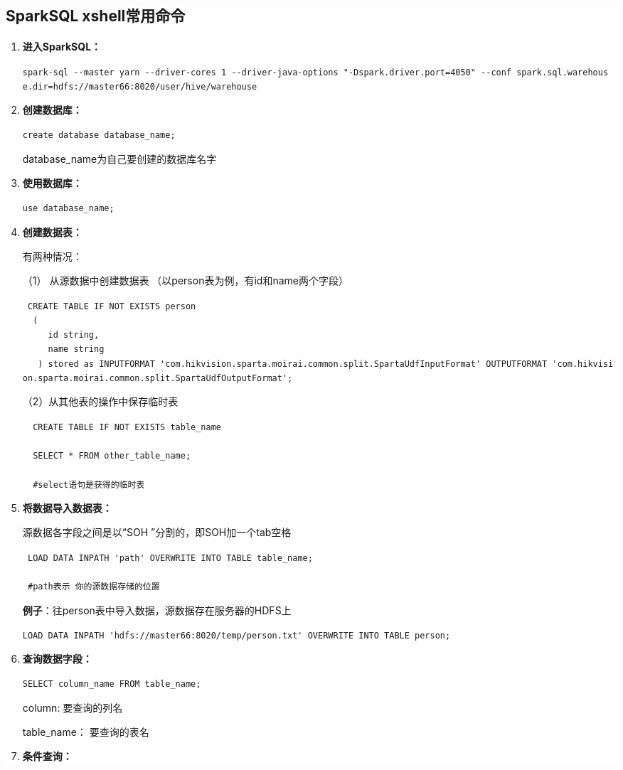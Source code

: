 ## SparkSQL xshell常用命令  ##

1. **进入SparkSQL：**

    `spark-sql --master yarn --driver-cores 1 --driver-java-options "-Dspark.driver.port=4050" --conf spark.sql.warehouse.dir=hdfs://master66:8020/user/hive/warehouse`

2. **创建数据库：**

    `create database database_name;` 
  
	 database_name为自己要创建的数据库名字

3. **使用数据库：**

	`use database_name;`


4. **创建数据表：**

	有两种情况：
	
	（1） 从源数据中创建数据表 （以person表为例，有id和name两个字段）

		CREATE TABLE IF NOT EXISTS person
		 (
			id string,
            name string
		  ) stored as INPUTFORMAT 'com.hikvision.sparta.moirai.common.split.SpartaUdfInputFormat' OUTPUTFORMAT 'com.hikvision.sparta.moirai.common.split.SpartaUdfOutputFormat';

	（2）从其他表的操作中保存临时表

		 CREATE TABLE IF NOT EXISTS table_name

		 SELECT * FROM other_table_name;
		
	   	 #select语句是获得的临时表

5. **将数据导入数据表：**
	
	源数据各字段之间是以“SOH	”分割的，即SOH加一个tab空格
	
	    LOAD DATA INPATH 'path' OVERWRITE INTO TABLE table_name;
    
    	#path表示 你的源数据存储的位置

		
	 **例子**：往person表中导入数据，源数据存在服务器的HDFS上
	
	`LOAD DATA INPATH 'hdfs://master66:8020/temp/person.txt' OVERWRITE INTO TABLE person;`
	

6. **查询数据字段：**
	
	`SELECT column_name FROM table_name;`

	column: 要查询的列名

	table_name： 要查询的表名

7. **条件查询：**
